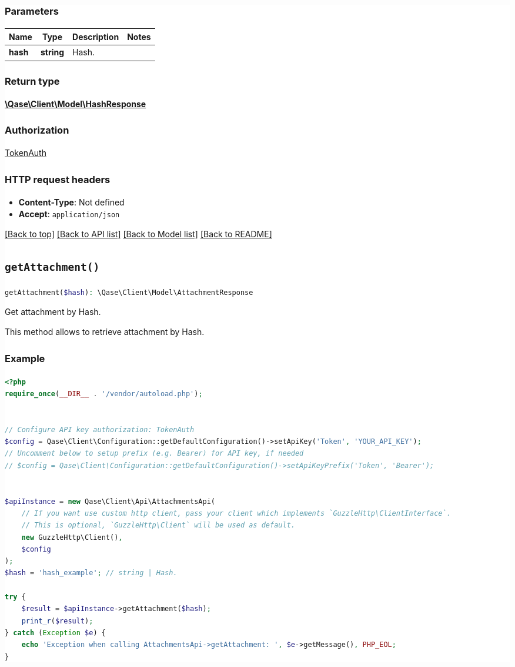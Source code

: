 ### Parameters

Name | Type | Description  | Notes
------------- | ------------- | ------------- | -------------
 **hash** | **string**| Hash. |

### Return type

[**\Qase\Client\Model\HashResponse**](../Model/HashResponse.md)

### Authorization

[TokenAuth](../../README.md#TokenAuth)

### HTTP request headers

- **Content-Type**: Not defined
- **Accept**: `application/json`

[[Back to top]](#) [[Back to API list]](../../README.md#endpoints)
[[Back to Model list]](../../README.md#models)
[[Back to README]](../../README.md)

## `getAttachment()`

```php
getAttachment($hash): \Qase\Client\Model\AttachmentResponse
```

Get attachment by Hash.

This method allows to retrieve attachment by Hash.

### Example

```php
<?php
require_once(__DIR__ . '/vendor/autoload.php');


// Configure API key authorization: TokenAuth
$config = Qase\Client\Configuration::getDefaultConfiguration()->setApiKey('Token', 'YOUR_API_KEY');
// Uncomment below to setup prefix (e.g. Bearer) for API key, if needed
// $config = Qase\Client\Configuration::getDefaultConfiguration()->setApiKeyPrefix('Token', 'Bearer');


$apiInstance = new Qase\Client\Api\AttachmentsApi(
    // If you want use custom http client, pass your client which implements `GuzzleHttp\ClientInterface`.
    // This is optional, `GuzzleHttp\Client` will be used as default.
    new GuzzleHttp\Client(),
    $config
);
$hash = 'hash_example'; // string | Hash.

try {
    $result = $apiInstance->getAttachment($hash);
    print_r($result);
} catch (Exception $e) {
    echo 'Exception when calling AttachmentsApi->getAttachment: ', $e->getMessage(), PHP_EOL;
}
```
